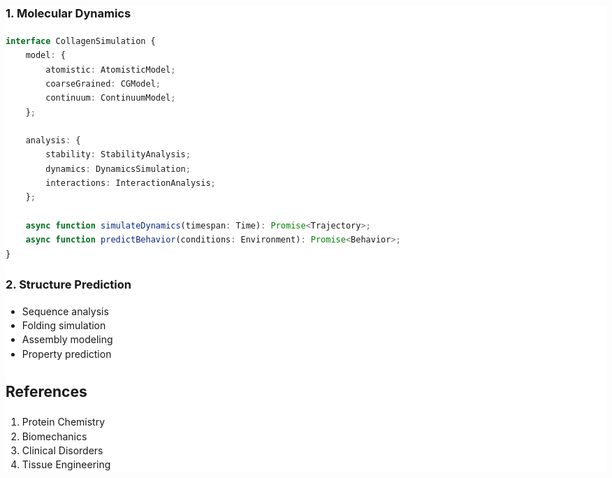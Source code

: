 ### 1. Molecular Dynamics
```typescript
interface CollagenSimulation {
    model: {
        atomistic: AtomisticModel;
        coarseGrained: CGModel;
        continuum: ContinuumModel;
    };
    
    analysis: {
        stability: StabilityAnalysis;
        dynamics: DynamicsSimulation;
        interactions: InteractionAnalysis;
    };
    
    async function simulateDynamics(timespan: Time): Promise<Trajectory>;
    async function predictBehavior(conditions: Environment): Promise<Behavior>;
}
```

### 2. Structure Prediction
- Sequence analysis
- Folding simulation
- Assembly modeling
- Property prediction

## References
1. Protein Chemistry
2. Biomechanics
3. Clinical Disorders
4. Tissue Engineering 